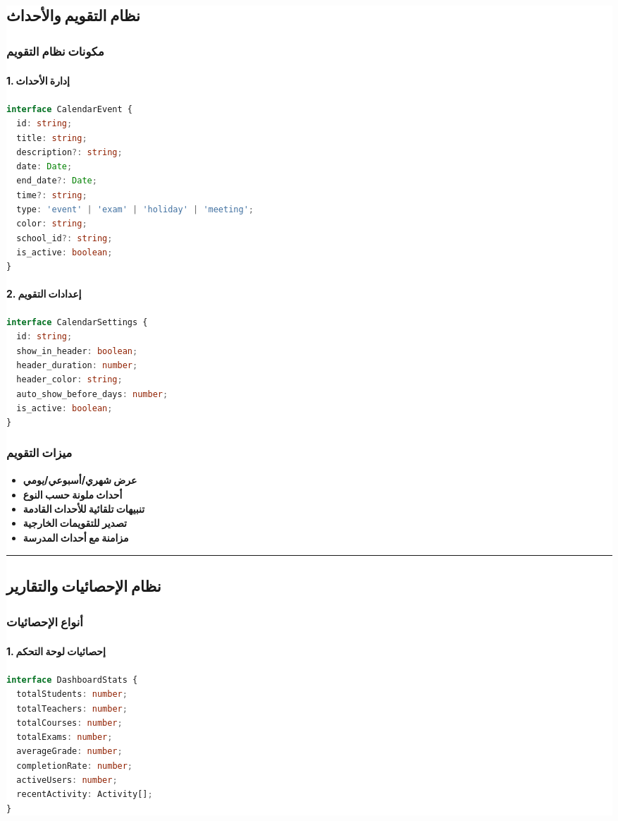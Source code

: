 
## نظام التقويم والأحداث

### مكونات نظام التقويم

#### 1. إدارة الأحداث
```typescript
interface CalendarEvent {
  id: string;
  title: string;
  description?: string;
  date: Date;
  end_date?: Date;
  time?: string;
  type: 'event' | 'exam' | 'holiday' | 'meeting';
  color: string;
  school_id?: string;
  is_active: boolean;
}
```

#### 2. إعدادات التقويم
```typescript
interface CalendarSettings {
  id: string;
  show_in_header: boolean;
  header_duration: number;
  header_color: string;
  auto_show_before_days: number;
  is_active: boolean;
}
```

### ميزات التقويم

- **عرض شهري/أسبوعي/يومي**
- **أحداث ملونة حسب النوع**
- **تنبيهات تلقائية للأحداث القادمة**
- **تصدير للتقويمات الخارجية**
- **مزامنة مع أحداث المدرسة**

---

## نظام الإحصائيات والتقارير

### أنواع الإحصائيات

#### 1. إحصائيات لوحة التحكم
```typescript
interface DashboardStats {
  totalStudents: number;
  totalTeachers: number;
  totalCourses: number;
  totalExams: number;
  averageGrade: number;
  completionRate: number;
  activeUsers: number;
  recentActivity: Activity[];
}
```

